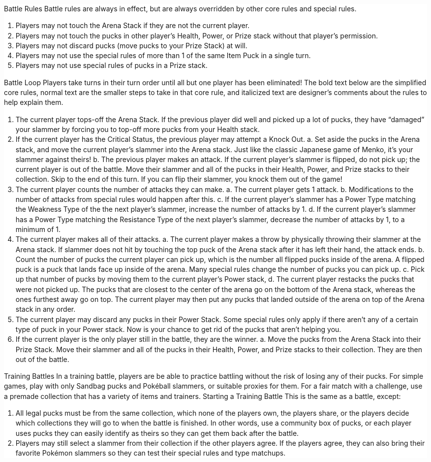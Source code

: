 Battle Rules
Battle rules are always in effect, but are always overridden by other core rules and special rules.
1.	Players may not touch the Arena Stack if they are not the current player.
2.	Players may not touch the pucks in other player’s Health, Power, or Prize stack without that player’s permission.
3.	Players may not discard pucks (move pucks to your Prize Stack) at will.
4.	Players may not use the special rules of more than 1 of the same Item Puck in a single turn.
5.	Players may not use special rules of pucks in a Prize stack.

Battle Loop
Players take turns in their turn order until all but one player has been eliminated! The bold text below are the simplified core rules, normal text are the smaller steps to take in that core rule, and italicized text are designer’s comments about the rules to help explain them.
1.	The current player tops-off the Arena Stack.
If the previous player did well and picked up a lot of pucks, they have “damaged” your slammer by forcing you to top-off more pucks from your Health stack.
2.	If the current player has the Critical Status, the previous player may attempt a Knock Out.
a.	Set aside the pucks in the Arena stack, and move the current player’s slammer into the Arena stack.
Just like the classic Japanese game of Menko, it’s your slammer against theirs!
b.	The previous player makes an attack. If the current player’s slammer is flipped, do not pick up; the current player is out of the battle. Move their slammer and all of the pucks in their Health, Power, and Prize stacks to their collection. Skip to the end of this turn.
If you can flip their slammer, you knock them out of the game!
3.	The current player counts the number of attacks they can make.
a.	The current player gets 1 attack.
b.	Modifications to the number of attacks from special rules would happen after this.
c.	If the current player’s slammer has a Power Type matching the Weakness Type of the the next player’s slammer, increase the number of attacks by 1.
d.	If the current player’s slammer has a Power Type matching the Resistance Type of the next player’s slammer, decrease the number of attacks by 1, to a minimum of 1.
4.	The current player makes all of their attacks.
a.	The current player makes a throw by physically throwing their slammer at the Arena stack. If slammer does not hit by touching the top puck of the Arena stack after it has left their hand, the attack ends.
b.	Count the number of pucks the current player can pick up, which is the number all flipped pucks inside of the arena. A flipped puck is a puck that lands face up inside of the arena.
Many special rules change the number of pucks you can pick up.
c.	Pick up that number of pucks by moving them to the current player’s Power stack,
d.	The current player restacks the pucks that were not picked up. The pucks that are closest to the center of the arena go on the bottom of the Arena stack, whereas the ones furthest away go on top. The current player may then put any pucks that landed outside of the arena on top of the Arena stack in any order.
5.	The current player may discard any pucks in their Power Stack.
Some special rules only apply if there aren’t any of a certain type of puck in your Power stack. Now is your chance to get rid of the pucks that aren’t helping you.
6.	If the current player is the only player still in the battle, they are the winner.
a.	Move the pucks from the Arena Stack into their Prize Stack. Move their slammer and all of the pucks in their Health, Power, and Prize stacks to their collection. They are then out of the battle.
 
Training Battles
In a training battle, players are be able to practice battling without the risk of losing any of their pucks. For simple games, play with only Sandbag pucks and Pokéball slammers, or suitable proxies for them. For a fair match with a challenge, use a premade collection that has a variety of items and trainers.
Starting a Training Battle
This is the same as a battle, except:
1.	All legal pucks must be from the same collection, which none of the players own, the players share, or the players decide which collections they will go to when the battle is finished.
In other words, use a community box of pucks, or each player uses pucks they can easily identify as theirs so they can get them back after the battle.
2.	Players may still select a slammer from their collection if the other players agree.
If the players agree, they can also bring their favorite Pokémon slammers so they can test their special rules and type matchups.